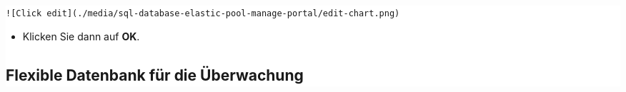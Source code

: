     ![Click edit](./media/sql-database-elastic-pool-manage-portal/edit-chart.png)

- Klicken Sie dann auf **OK**.


## <a name="elastic-database-monitoring"></a>Flexible Datenbank für die Überwachung
